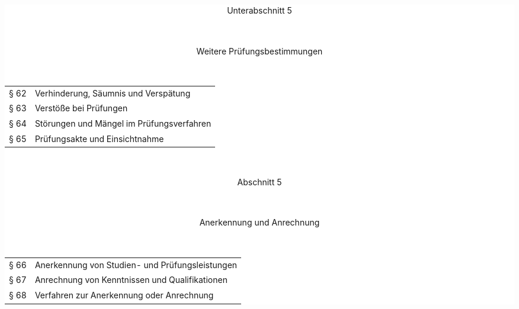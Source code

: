 <div class="S5" style="text-align:center;">

Unterabschnitt 5

</div>

<div class="jurAbsatz">

 

</div>

<div class="S5" style="text-align:center;">

Weitere Prüfungsbestimmungen

</div>

<div class="jurAbsatz">

 

</div>

|      |                                           |
| :--- | :---------------------------------------- |
| § 62 | Verhinderung, Säumnis und Verspätung      |
| § 63 | Verstöße bei Prüfungen                    |
| § 64 | Störungen und Mängel im Prüfungsverfahren |
| § 65 | Prüfungsakte und Einsichtnahme            |

<div class="jurAbsatz">

 

</div>

<div class="S5" style="text-align:center;">

Abschnitt 5

</div>

<div class="jurAbsatz">

 

</div>

<div class="S5" style="text-align:center;">

Anerkennung und Anrechnung

</div>

<div class="jurAbsatz">

 

</div>

|      |                                                 |
| :--- | :---------------------------------------------- |
| § 66 | Anerkennung von Studien- und Prüfungsleistungen |
| § 67 | Anrechnung von Kenntnissen und Qualifikationen  |
| § 68 | Verfahren zur Anerkennung oder Anrechnung       |
